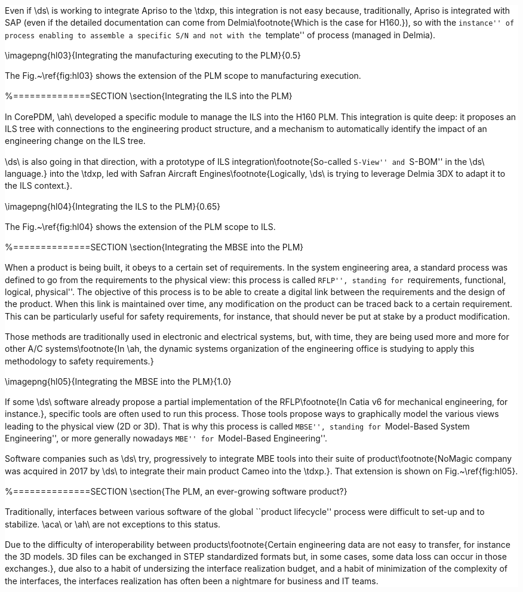Even if \ds\ is working to integrate Apriso to the \tdxp, this integration is not easy because, traditionally, Apriso is integrated with SAP (even if the detailed documentation can come from Delmia\footnote{Which is the case for H160.}), so with the ``instance'' of process enabling to assemble a specific S/N and not with the ``template'' of process (managed in Delmia).

\imagepng{hl03}{Integrating the manufacturing executing to the PLM}{0.5}

The Fig.~\ref{fig:hl03} shows the extension of the PLM scope to manufacturing execution.

%==============SECTION
\section{Integrating the ILS into the PLM}

In CorePDM, \ah\ developed a specific module to manage the ILS into the H160 PLM. This integration is quite deep: it proposes an ILS tree with connections to the engineering product structure, and a mechanism to automatically identify the impact of an engineering change on the ILS tree.

\ds\ is also going in that direction, with a prototype of ILS integration\footnote{So-called ``S-View'' and ``S-BOM'' in the \ds\ language.} into the \tdxp, led with Safran Aircraft Engines\footnote{Logically, \ds\ is trying to leverage Delmia 3DX to adapt it to the ILS context.}.

\imagepng{hl04}{Integrating the ILS to the PLM}{0.65}

The Fig.~\ref{fig:hl04} shows the extension of the PLM scope to ILS.

%==============SECTION
\section{Integrating the MBSE into the PLM}

When a product is being built, it obeys to a certain set of requirements. In the system engineering area, a standard process was defined to go from the requirements to the physical view: this process is called ``RFLP'', standing for ``requirements, functional, logical, physical''. The objective of this process is to be able to create a digital link between the requirements and the design of the product. When this link is maintained over time, any modification on the product can be traced back to a certain requirement. This can be particularly useful for safety requirements, for instance, that should never be put at stake by a product modification.

Those methods are traditionally used in electronic and electrical systems, but, with time, they are being used more and more for other A/C  systems\footnote{In \ah, the dynamic systems organization of the engineering office is studying to apply this methodology to safety requirements.}

\imagepng{hl05}{Integrating the MBSE into the PLM}{1.0}

If some \ds\ software already propose a partial implementation of the RFLP\footnote{In Catia v6 for mechanical engineering, for instance.}, specific tools are often used to run this process. Those tools propose ways to graphically model the various views leading to the physical view (2D or 3D). That is why this process is called ``MBSE'', standing for ``Model-Based System Engineering'', or more generally nowadays ``MBE'' for ``Model-Based Engineering''.

Software companies such as \ds\ try, progressively to integrate MBE tools into their suite of product\footnote{NoMagic company was acquired in 2017 by \ds\ to integrate their main product Cameo into the \tdxp.}. That extension is shown on Fig.~\ref{fig:hl05}.

%==============SECTION
\section{The PLM, an ever-growing software product?}

Traditionally, interfaces between various software of the global ``product lifecycle'' process were difficult to set-up and to stabilize. \aca\ or \ah\ are not exceptions to this status.

Due to the difficulty of interoperability between products\footnote{Certain engineering data are not easy to transfer, for instance the 3D models. 3D files can be exchanged in STEP standardized formats but, in some cases, some data loss can occur in those exchanges.}, due also to a habit of undersizing the interface realization budget, and a habit of minimization of the complexity of the interfaces, the interfaces realization has often been a nightmare for business and IT teams.
